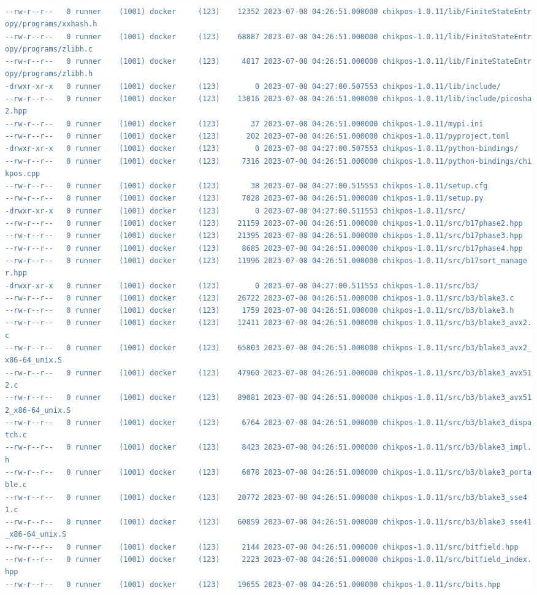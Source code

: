 ```diff
--rw-r--r--   0 runner    (1001) docker     (123)    12352 2023-07-08 04:26:51.000000 chikpos-1.0.11/lib/FiniteStateEntropy/programs/xxhash.h
--rw-r--r--   0 runner    (1001) docker     (123)    68887 2023-07-08 04:26:51.000000 chikpos-1.0.11/lib/FiniteStateEntropy/programs/zlibh.c
--rw-r--r--   0 runner    (1001) docker     (123)     4817 2023-07-08 04:26:51.000000 chikpos-1.0.11/lib/FiniteStateEntropy/programs/zlibh.h
-drwxr-xr-x   0 runner    (1001) docker     (123)        0 2023-07-08 04:27:00.507553 chikpos-1.0.11/lib/include/
--rw-r--r--   0 runner    (1001) docker     (123)    13016 2023-07-08 04:26:51.000000 chikpos-1.0.11/lib/include/picosha2.hpp
--rw-r--r--   0 runner    (1001) docker     (123)       37 2023-07-08 04:26:51.000000 chikpos-1.0.11/mypi.ini
--rw-r--r--   0 runner    (1001) docker     (123)      202 2023-07-08 04:26:51.000000 chikpos-1.0.11/pyproject.toml
-drwxr-xr-x   0 runner    (1001) docker     (123)        0 2023-07-08 04:27:00.507553 chikpos-1.0.11/python-bindings/
--rw-r--r--   0 runner    (1001) docker     (123)     7316 2023-07-08 04:26:51.000000 chikpos-1.0.11/python-bindings/chikpos.cpp
--rw-r--r--   0 runner    (1001) docker     (123)       38 2023-07-08 04:27:00.515553 chikpos-1.0.11/setup.cfg
--rw-r--r--   0 runner    (1001) docker     (123)     7028 2023-07-08 04:26:51.000000 chikpos-1.0.11/setup.py
-drwxr-xr-x   0 runner    (1001) docker     (123)        0 2023-07-08 04:27:00.511553 chikpos-1.0.11/src/
--rw-r--r--   0 runner    (1001) docker     (123)    21159 2023-07-08 04:26:51.000000 chikpos-1.0.11/src/b17phase2.hpp
--rw-r--r--   0 runner    (1001) docker     (123)    21395 2023-07-08 04:26:51.000000 chikpos-1.0.11/src/b17phase3.hpp
--rw-r--r--   0 runner    (1001) docker     (123)     8685 2023-07-08 04:26:51.000000 chikpos-1.0.11/src/b17phase4.hpp
--rw-r--r--   0 runner    (1001) docker     (123)    11996 2023-07-08 04:26:51.000000 chikpos-1.0.11/src/b17sort_manager.hpp
-drwxr-xr-x   0 runner    (1001) docker     (123)        0 2023-07-08 04:27:00.511553 chikpos-1.0.11/src/b3/
--rw-r--r--   0 runner    (1001) docker     (123)    26722 2023-07-08 04:26:51.000000 chikpos-1.0.11/src/b3/blake3.c
--rw-r--r--   0 runner    (1001) docker     (123)     1759 2023-07-08 04:26:51.000000 chikpos-1.0.11/src/b3/blake3.h
--rw-r--r--   0 runner    (1001) docker     (123)    12411 2023-07-08 04:26:51.000000 chikpos-1.0.11/src/b3/blake3_avx2.c
--rw-r--r--   0 runner    (1001) docker     (123)    65803 2023-07-08 04:26:51.000000 chikpos-1.0.11/src/b3/blake3_avx2_x86-64_unix.S
--rw-r--r--   0 runner    (1001) docker     (123)    47960 2023-07-08 04:26:51.000000 chikpos-1.0.11/src/b3/blake3_avx512.c
--rw-r--r--   0 runner    (1001) docker     (123)    89081 2023-07-08 04:26:51.000000 chikpos-1.0.11/src/b3/blake3_avx512_x86-64_unix.S
--rw-r--r--   0 runner    (1001) docker     (123)     6764 2023-07-08 04:26:51.000000 chikpos-1.0.11/src/b3/blake3_dispatch.c
--rw-r--r--   0 runner    (1001) docker     (123)     8423 2023-07-08 04:26:51.000000 chikpos-1.0.11/src/b3/blake3_impl.h
--rw-r--r--   0 runner    (1001) docker     (123)     6078 2023-07-08 04:26:51.000000 chikpos-1.0.11/src/b3/blake3_portable.c
--rw-r--r--   0 runner    (1001) docker     (123)    20772 2023-07-08 04:26:51.000000 chikpos-1.0.11/src/b3/blake3_sse41.c
--rw-r--r--   0 runner    (1001) docker     (123)    60859 2023-07-08 04:26:51.000000 chikpos-1.0.11/src/b3/blake3_sse41_x86-64_unix.S
--rw-r--r--   0 runner    (1001) docker     (123)     2144 2023-07-08 04:26:51.000000 chikpos-1.0.11/src/bitfield.hpp
--rw-r--r--   0 runner    (1001) docker     (123)     2223 2023-07-08 04:26:51.000000 chikpos-1.0.11/src/bitfield_index.hpp
--rw-r--r--   0 runner    (1001) docker     (123)    19655 2023-07-08 04:26:51.000000 chikpos-1.0.11/src/bits.hpp
```